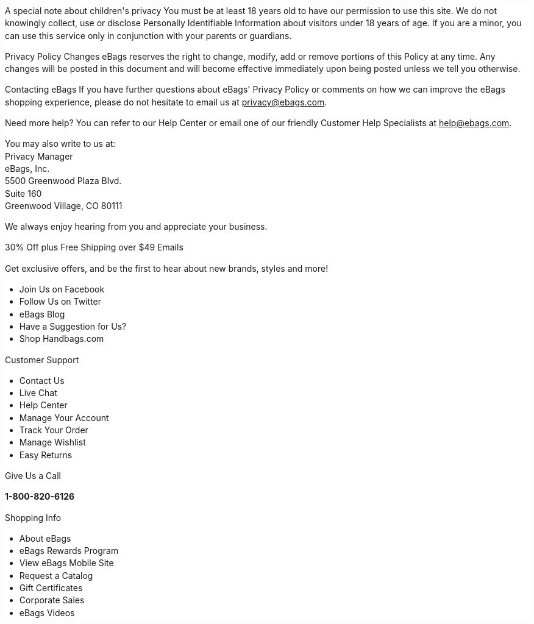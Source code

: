 A special note about children's privacy You must be at least 18 years old to have our permission to use this site. We do not knowingly collect, use or disclose Personally Identifiable Information about visitors under 18 years of age. If you are a minor, you can use this service only in conjunction with your parents or guardians.

Privacy Policy Changes eBags reserves the right to change, modify, add or remove portions of this Policy at any time. Any changes will be posted in this document and will become effective immediately upon being posted unless we tell you otherwise.

Contacting eBags If you have further questions about eBags' Privacy Policy or comments on how we can improve the eBags shopping experience, please do not hesitate to email us at privacy@ebags.com.

Need more help? You can refer to our Help Center or email one of our friendly Customer Help Specialists at help@ebags.com.

You may also write to us at:  
Privacy Manager  
eBags, Inc.  
5500 Greenwood Plaza Blvd.  
Suite 160  
Greenwood Village, CO 80111  

We always enjoy hearing from you and appreciate your business.

30% Off plus Free Shipping over $49 Emails

Get exclusive offers, and be the first to hear about new brands, styles and more!

*   Join Us on Facebook
*   Follow Us on Twitter
*   eBags Blog
*   Have a Suggestion for Us?
*   Shop Handbags.com

Customer Support

*   Contact Us
*   Live Chat
*   Help Center
*   Manage Your Account
*   Track Your Order
*   Manage Wishlist
*   Easy Returns

Give Us a Call

**1-800-820-6126**

Shopping Info

*   About eBags
*   eBags Rewards Program
*   View eBags Mobile Site
*   Request a Catalog
*   Gift Certificates
*   Corporate Sales
*   eBags Videos
